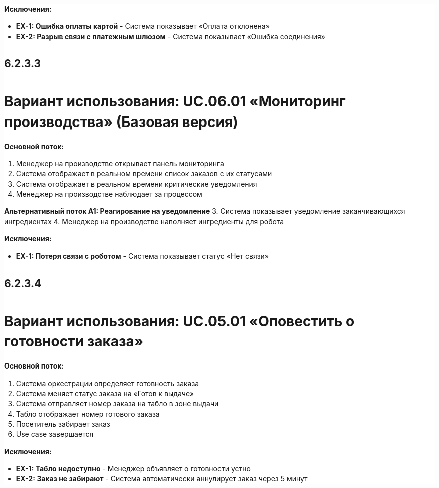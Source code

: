**Исключения:**
- **EX-1: Ошибка оплаты картой** - Система показывает «Оплата отклонена»
- **EX-2: Разрыв связи с платежным шлюзом** - Система показывает «Ошибка соединения»

## 6.2.3.3

# Вариант использования: UC.06.01 «Мониторинг производства» (Базовая версия)

**Основной поток:**
1. Менеджер на производстве открывает панель мониторинга
2. Система отображает в реальном времени список заказов с их статусами
3. Система отображает в реальном времени критические уведомления
3. Менеджер на производстве наблюдает за процессом

**Альтернативный поток А1: Реагирование на уведомление**
3. Система показывает уведомление заканчивающихся ингредиентах
4. Менеджер на производстве наполняет ингредиенты для робота

**Исключения:**
- **EX-1: Потеря связи с роботом** - Система показывает статус «Нет связи»

## 6.2.3.4

# Вариант использования: UC.05.01 «Оповестить о готовности заказа»

**Основной поток:**
1. Система оркестрации определяет готовность заказа
2. Система меняет статус заказа на «Готов к выдаче»
3. Система отправляет номер заказа на табло в зоне выдачи
4. Табло отображает номер готового заказа
5. Посетитель забирает заказ
6. Use case завершается

**Исключения:**
- **EX-1: Табло недоступно** - Менеджер объявляет о готовности устно
- **EX-2: Заказ не забирают** - Система автоматически аннулирует заказ через 5 минут
